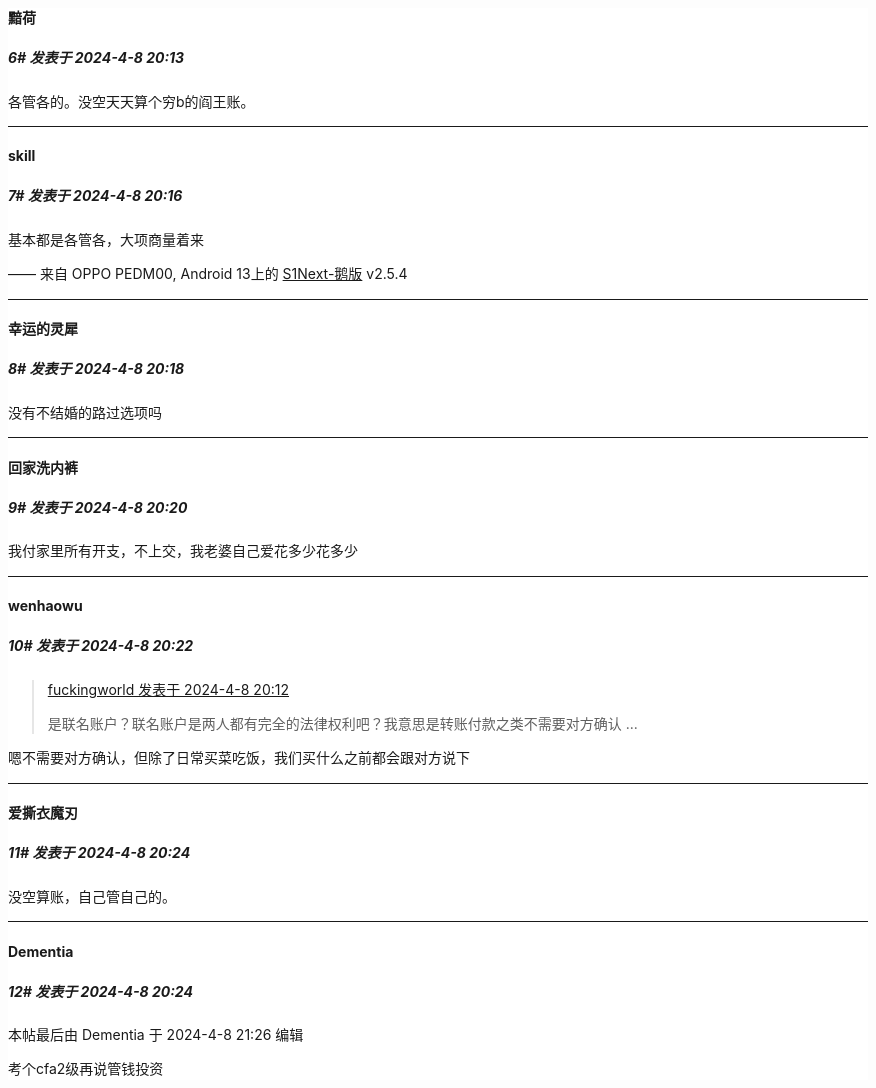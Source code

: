 ####  黯荷  
##### 6#       发表于 2024-4-8 20:13

各管各的。没空天天算个穷b的阎王账。

*****

####  skill  
##### 7#       发表于 2024-4-8 20:16

基本都是各管各，大项商量着来

—— 来自 OPPO PEDM00, Android 13上的 [S1Next-鹅版](https://github.com/ykrank/S1-Next/releases) v2.5.4

*****

####  幸运的灵犀  
##### 8#       发表于 2024-4-8 20:18

没有不结婚的路过选项吗

*****

####  回家洗内裤  
##### 9#       发表于 2024-4-8 20:20

我付家里所有开支，不上交，我老婆自己爱花多少花多少

*****

####  wenhaowu  
##### 10#       发表于 2024-4-8 20:22

<blockquote><a href="httphttps://bbs.saraba1st.com/2b/forum.php?mod=redirect&amp;goto=findpost&amp;pid=64528830&amp;ptid=2179073" target="_blank">fuckingworld 发表于 2024-4-8 20:12</a>

是联名账户？联名账户是两人都有完全的法律权利吧？我意思是转账付款之类不需要对方确认 ...</blockquote>
嗯不需要对方确认，但除了日常买菜吃饭，我们买什么之前都会跟对方说下

*****

####  爱撕衣魔刃  
##### 11#       发表于 2024-4-8 20:24

没空算账，自己管自己的。

*****

####  Dementia  
##### 12#       发表于 2024-4-8 20:24

 本帖最后由 Dementia 于 2024-4-8 21:26 编辑 

考个cfa2级再说管钱投资
